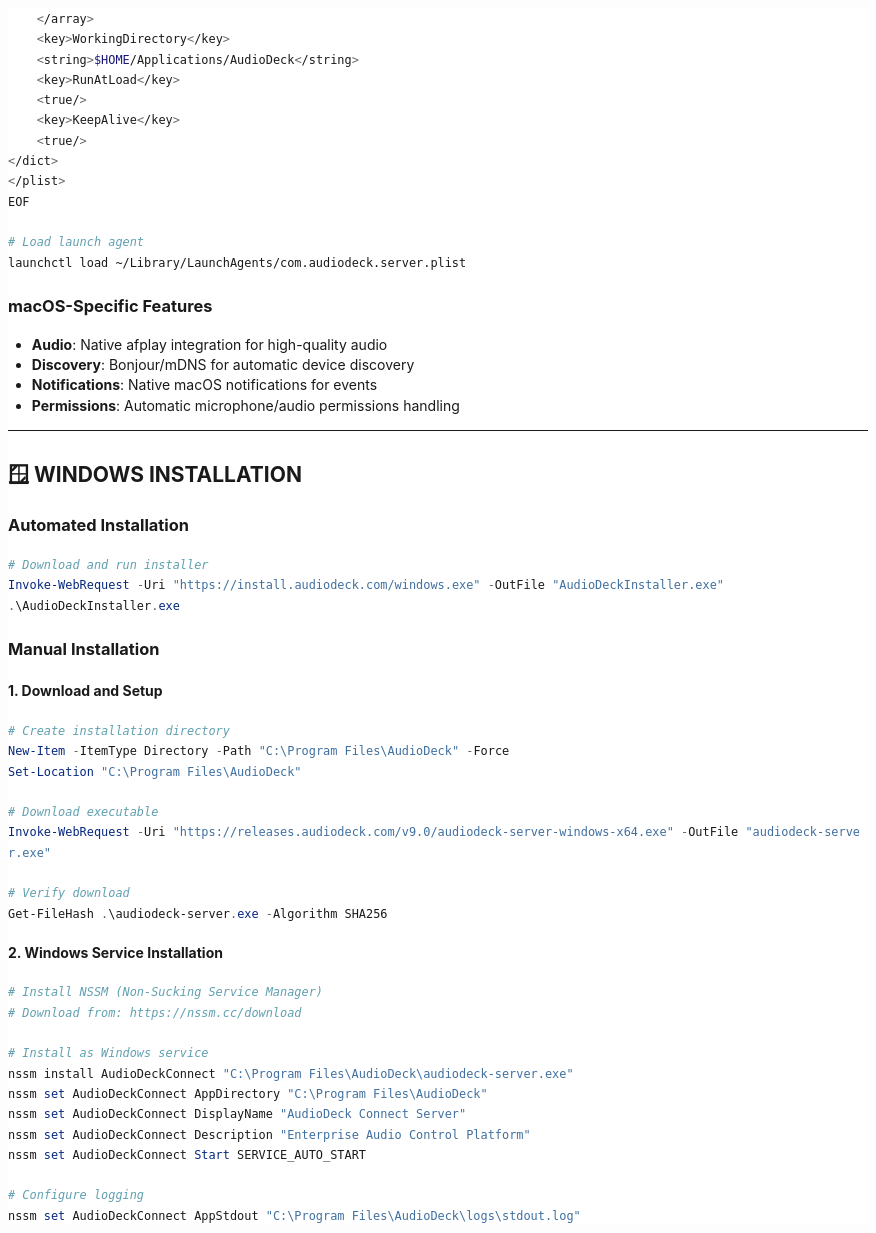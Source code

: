 ```bash
    </array>
    <key>WorkingDirectory</key>
    <string>$HOME/Applications/AudioDeck</string>
    <key>RunAtLoad</key>
    <true/>
    <key>KeepAlive</key>
    <true/>
</dict>
</plist>
EOF

# Load launch agent
launchctl load ~/Library/LaunchAgents/com.audiodeck.server.plist
```

### **macOS-Specific Features**
- **Audio**: Native afplay integration for high-quality audio
- **Discovery**: Bonjour/mDNS for automatic device discovery
- **Notifications**: Native macOS notifications for events
- **Permissions**: Automatic microphone/audio permissions handling

---

## 🪟 **WINDOWS INSTALLATION**

### **Automated Installation**
```powershell
# Download and run installer
Invoke-WebRequest -Uri "https://install.audiodeck.com/windows.exe" -OutFile "AudioDeckInstaller.exe"
.\AudioDeckInstaller.exe
```

### **Manual Installation**

#### **1. Download and Setup**
```powershell
# Create installation directory
New-Item -ItemType Directory -Path "C:\Program Files\AudioDeck" -Force
Set-Location "C:\Program Files\AudioDeck"

# Download executable
Invoke-WebRequest -Uri "https://releases.audiodeck.com/v9.0/audiodeck-server-windows-x64.exe" -OutFile "audiodeck-server.exe"

# Verify download
Get-FileHash .\audiodeck-server.exe -Algorithm SHA256
```

#### **2. Windows Service Installation**
```powershell
# Install NSSM (Non-Sucking Service Manager)
# Download from: https://nssm.cc/download

# Install as Windows service
nssm install AudioDeckConnect "C:\Program Files\AudioDeck\audiodeck-server.exe"
nssm set AudioDeckConnect AppDirectory "C:\Program Files\AudioDeck"
nssm set AudioDeckConnect DisplayName "AudioDeck Connect Server"
nssm set AudioDeckConnect Description "Enterprise Audio Control Platform"
nssm set AudioDeckConnect Start SERVICE_AUTO_START

# Configure logging
nssm set AudioDeckConnect AppStdout "C:\Program Files\AudioDeck\logs\stdout.log"
```